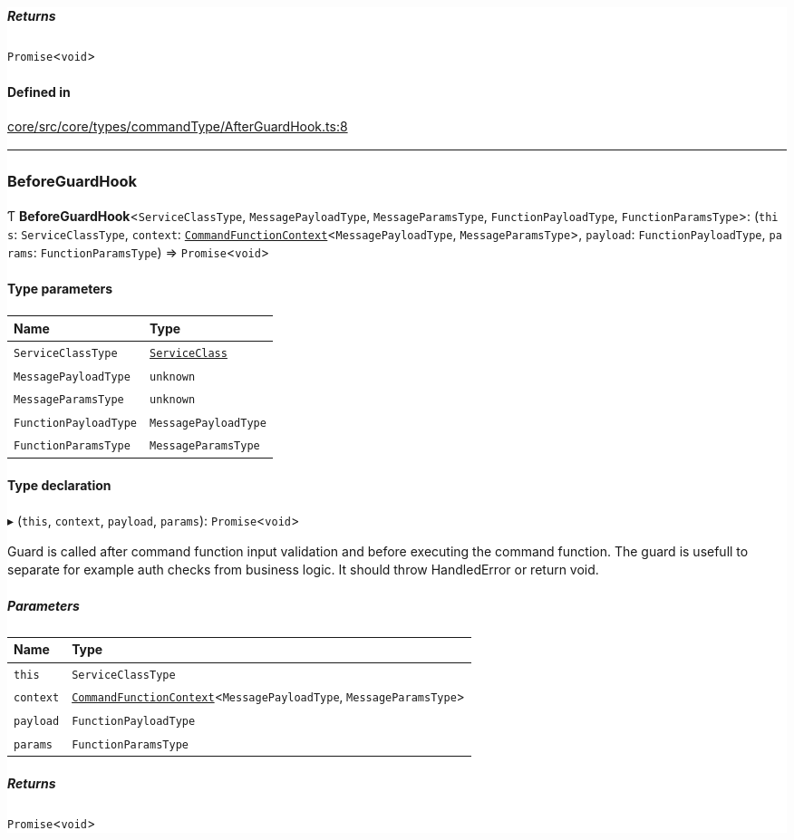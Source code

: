 ##### Returns

`Promise`<`void`\>

#### Defined in

[core/src/core/types/commandType/AfterGuardHook.ts:8](https://github.com/sebastianwessel/purista/blob/c89c5bf/packages/core/src/core/types/commandType/AfterGuardHook.ts#L8)

___

### BeforeGuardHook

Ƭ **BeforeGuardHook**<`ServiceClassType`, `MessagePayloadType`, `MessageParamsType`, `FunctionPayloadType`, `FunctionParamsType`\>: (`this`: `ServiceClassType`, `context`: [`CommandFunctionContext`](purista_core.md#commandfunctioncontext)<`MessagePayloadType`, `MessageParamsType`\>, `payload`: `FunctionPayloadType`, `params`: `FunctionParamsType`) => `Promise`<`void`\>

#### Type parameters

| Name | Type |
| :------ | :------ |
| `ServiceClassType` | [`ServiceClass`](../classes/purista_core.ServiceClass.md) |
| `MessagePayloadType` | `unknown` |
| `MessageParamsType` | `unknown` |
| `FunctionPayloadType` | `MessagePayloadType` |
| `FunctionParamsType` | `MessageParamsType` |

#### Type declaration

▸ (`this`, `context`, `payload`, `params`): `Promise`<`void`\>

Guard is called after command function input validation and before executing the command function.
The guard is usefull to separate for example auth checks from business logic.
It should throw HandledError or return void.

##### Parameters

| Name | Type |
| :------ | :------ |
| `this` | `ServiceClassType` |
| `context` | [`CommandFunctionContext`](purista_core.md#commandfunctioncontext)<`MessagePayloadType`, `MessageParamsType`\> |
| `payload` | `FunctionPayloadType` |
| `params` | `FunctionParamsType` |

##### Returns

`Promise`<`void`\>
